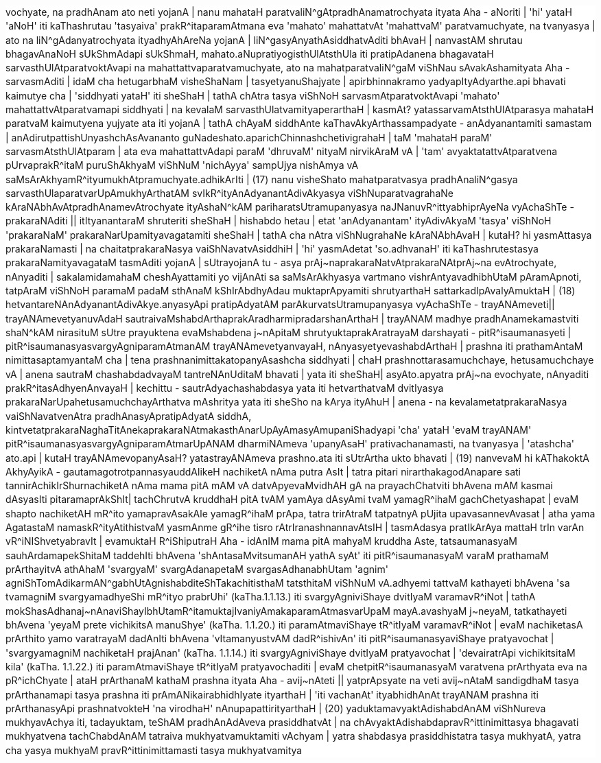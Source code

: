 vochyate, na pradhAnam ato neti yojanA | nanu mahataH paratvaliN^gAtpradhAnamatrochyata ityata Aha - aNoriti | 'hi' yataH 'aNoH' iti kaThashrutau 'tasyaiva' prakR^itaparamAtmana eva 'mahato' mahattatvAt 'mahattvaM' paratvamuchyate, na tvanyasya | ato na liN^gAdanyatrochyata ityadhyAhAreNa yojanA | liN^gasyAnyathAsiddhatvAditi bhAvaH | nanvastAM shrutau bhagavAnaNoH sUkShmAdapi sUkShmaH, mahato.aNupratiyogisthUlAtsthUla iti pratipAdanena bhagavataH sarvasthUlAtparatvoktAvapi na mahattattvaparatvamuchyate, ato na mahatparatvaliN^gaM viShNau sAvakAshamityata Aha - sarvasmAditi | idaM cha hetugarbhaM visheShaNam | tasyetyanuShajyate | apirbhinnakramo yadyapItyAdyarthe.api bhavati kaimutye cha | 'siddhyati yataH' iti sheShaH | tathA chAtra tasya viShNoH sarvasmAtparatvoktAvapi 'mahato' mahattattvAtparatvamapi siddhyati | na kevalaM sarvasthUlatvamityaperarthaH | kasmAt? yatassarvamAtsthUlAtparasya mahataH paratvaM kaimutyena yujyate ata iti yojanA | tathA chAyaM siddhAnte kaThavAkyArthassampadyate - anAdyanantamiti samastam | anAdirutpattishUnyashchAsAvananto guNadeshato.aparichChinnashchetivigrahaH | taM 'mahataH paraM' sarvasmAtsthUlAtparam | ata eva mahattattvAdapi paraM 'dhruvaM' nityaM nirvikAraM vA | 'tam' avyaktatattvAtparatvena pUrvaprakR^itaM puruShAkhyaM viShNuM 'nichAyya' sampUjya nishAmya vA saMsArAkhyamR^ityumukhAtpramuchyate.adhikArIti |
(17) nanu visheShato mahatparatvasya pradhAnaliN^gasya sarvasthUlaparatvarUpAmukhyArthatAM svIkR^ityAnAdyanantAdivAkyasya viShNuparatvagrahaNe kAraNAbhAvAtpradhAnamevAtrochyate ityAshaN^kAM pariharatsUtramupanyasya naJNanuvR^ittyabhiprAyeNa vyAchaShTe - prakaraNAditi || itItyanantaraM shruteriti sheShaH | hishabdo hetau | etat 'anAdyanantam' ityAdivAkyaM 'tasya' viShNoH 'prakaraNaM' prakaraNarUpamityavagatamiti sheShaH | tathA cha nAtra viShNugrahaNe kAraNAbhAvaH | kutaH? hi yasmAttasya prakaraNamasti | na chaitatprakaraNasya vaiShNavatvAsiddhiH | 'hi' yasmAdetat 'so.adhvanaH' iti kaThashrutestasya prakaraNamityavagataM tasmAditi yojanA | sUtrayojanA tu - asya prAj~naprakaraNatvAtprakaraNAtprAj~na evAtrochyate, nAnyaditi | sakalamidamahaM cheshAyattamiti yo vijAnAti sa saMsArAkhyasya vartmano vishrAntyavadhibhUtaM pAramApnoti, tatpAraM viShNoH paramaM padaM sthAnaM kShIrAbdhyAdau muktaprApyamiti shrutyarthaH sattarkadIpAvalyAmuktaH |
(18) hetvantareNAnAdyanantAdivAkye.anyasyApi pratipAdyatAM parAkurvatsUtramupanyasya vyAchaShTe - trayANAmeveti|| trayANAmevetyanuvAdaH sautraivaMshabdArthaprakAradharmipradarshanArthaH | trayANAM madhye pradhAnamekamastviti shaN^kAM nirasituM sUtre prayuktena evaMshabdena j~nApitaM shrutyuktaprakAratrayaM darshayati - pitR^isaumanasyeti | pitR^isaumanasyasvargyAgniparamAtmanAM trayANAmevetyanvayaH, nAnyasyetyevashabdArthaH | prashna iti prathamAntaM nimittasaptamyantaM cha | tena prashnanimittakatopanyAsashcha siddhyati | chaH prashnottarasamuchchaye, hetusamuchchaye vA | anena sautraM chashabdadvayaM tantreNAnUditaM bhavati | yata iti sheShaH| asyAto.apyatra prAj~na evochyate, nAnyaditi prakR^itasAdhyenAnvayaH | kechittu - sautrAdyachashabdasya yata iti hetvarthatvaM dvitIyasya prakaraNarUpahetusamuchchayArthatva
mAshritya yata iti sheSho na kArya ityAhuH | anena - na kevalametatprakaraNasya vaiShNavatvenAtra pradhAnasyApratipAdyatA siddhA, kintvetatprakaraNaghaTitAnekaprakaraNAtmakasthAnarUpAyAmasyAmupaniShadyapi 'cha' yataH 'evaM trayANAM' pitR^isaumanasyasvargyAgniparamAtmarUpANAM dharmiNAmeva 'upanyAsaH' prativachanamasti, na tvanyasya | 'atashcha' ato.api | kutaH trayANAmevopanyAsaH? yatastrayANAmeva prashno.ata iti sUtrArtha ukto bhavati |
(19) nanvevaM hi kAThakoktA AkhyAyikA - gautamagotrotpannasyauddAlikeH nachiketA nAma putra AsIt | tatra pitari nirarthakagodAnapare sati tannirAchikIrShurnachiketA nAma mama pitA mAM vA datvApyevaMvidhAH gA na prayachChatviti bhAvena mAM kasmai dAsyasIti pitaramaprAkShIt| tachChrutvA kruddhaH pitA tvAM yamAya dAsyAmi tvaM yamagR^ihaM gachChetyashapat | evaM shapto nachiketAH mR^ito yamapravAsakAle yamagR^ihaM prApa, tatra trirAtraM tatpatnyA pUjita upavasannevAvasat | atha yama AgatastaM namaskR^ityAtithistvaM yasmAnme gR^ihe tisro rAtrIranashnannavAtsIH | tasmAdasya pratIkArAya mattaH trIn varAn vR^iNIShvetyabravIt | evamuktaH R^iShiputraH Aha - idAnIM mama pitA mahyaM kruddha Aste, tatsaumanasyaM sauhArdamapekShitaM taddehIti bhAvena 'shAntasaMvitsumanAH yathA syAt' iti pitR^isaumanasyaM varaM prathamaM prArthayitvA athAhaM 'svargyaM' svargAdanapetaM svargasAdhanabhUtam 'agnim' agniShTomAdikarmAN^gabhUtAgnishabditeShTakachitisthaM tatsthitaM viShNuM vA.adhyemi tattvaM kathayeti bhAvena 'sa tvamagniM svargyamadhyeShi mR^ityo prabrUhi' (kaTha.1.1.13.) iti svargyAgniviShaye dvitIyaM varamavR^iNot | tathA mokShasAdhanaj~nAnaviShayIbhUtamR^itamuktajIvaniyAmakaparamAtmasvarUpaM mayA.avashyaM j~neyaM, tatkathayeti bhAvena 'yeyaM prete vichikitsA manuShye' (kaTha. 1.1.20.) iti paramAtmaviShaye tR^itIyaM varamavR^iNot | evaM nachiketasA prArthito yamo varatrayaM dadAnIti bhAvena 'vItamanyustvAM dadR^ishivAn' iti pitR^isaumanasyaviShaye pratyavochat | 'svargyamagniM nachiketaH prajAnan' (kaTha. 1.1.14.) iti svargyAgniviShaye dvitIyaM pratyavochat | 'devairatrApi vichikitsitaM kila' (kaTha. 1.1.22.) iti paramAtmaviShaye tR^itIyaM pratyavochaditi | evaM chetpitR^isaumanasyaM varatvena prArthyata eva na pR^ichChyate | ataH prArthanaM kathaM prashna ityata Aha - avij~nAteti || yatprApsyate na veti avij~nAtaM sandigdhaM tasya prArthanamapi tasya prashna iti prAmANikairabhidhIyate ityarthaH | 'iti vachanAt' ityabhidhAnAt trayANAM prashna iti prArthanasyApi prashnatvokteH 'na virodhaH' nAnupapattirityarthaH |
(20) yaduktamavyaktAdishabdAnAM viShNureva mukhyavAchya iti, tadayuktam, teShAM pradhAnAdAveva prasiddhatvAt | na chAvyaktAdishabdapravR^ittinimittasya bhagavati mukhyatvena tachChabdAnAM tatraiva mukhyatvamuktamiti vAchyam | yatra shabdasya prasiddhistatra tasya mukhyatA, yatra cha yasya mukhyaM pravR^ittinimittamasti tasya mukhyatvamitya
